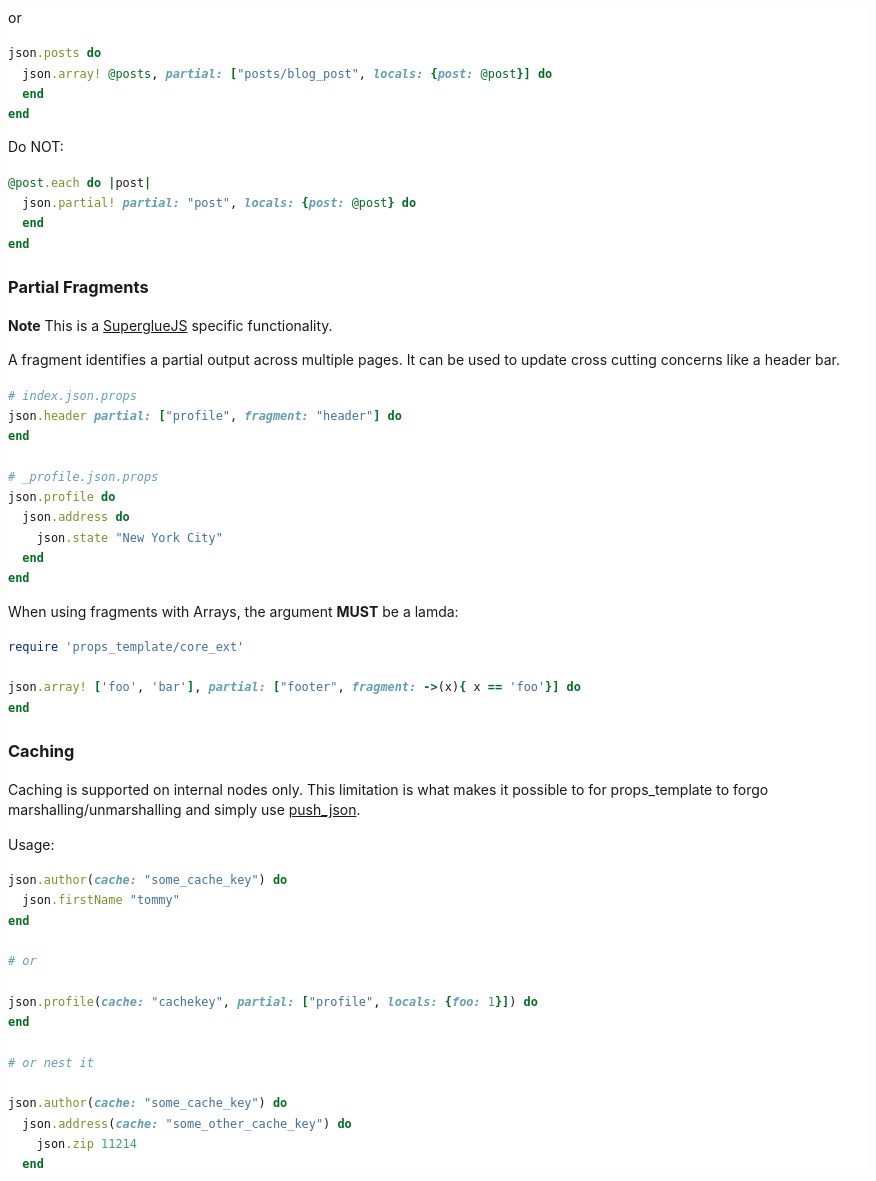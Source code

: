 or

```ruby
json.posts do
  json.array! @posts, partial: ["posts/blog_post", locals: {post: @post}] do
  end
end
```

Do NOT:

```ruby
@post.each do |post|
  json.partial! partial: "post", locals: {post: @post} do
  end
end
```

### Partial Fragments
**Note** This is a [SuperglueJS][1] specific functionality.

A fragment identifies a partial output across multiple pages. It can be used to
update cross cutting concerns like a header bar.

```ruby
# index.json.props
json.header partial: ["profile", fragment: "header"] do
end

# _profile.json.props
json.profile do
  json.address do
    json.state "New York City"
  end
end
```

When using fragments with Arrays, the argument **MUST** be a lamda:

```ruby
require 'props_template/core_ext'

json.array! ['foo', 'bar'], partial: ["footer", fragment: ->(x){ x == 'foo'}] do
end
```

### Caching
Caching is supported on internal nodes only. This limitation is what makes it
possible to for props_template to forgo marshalling/unmarshalling and simply
use [push_json](http://www.ohler.com/oj/doc/Oj/StringWriter.html#push_json-instance_method).

Usage:

```ruby
json.author(cache: "some_cache_key") do
  json.firstName "tommy"
end

# or

json.profile(cache: "cachekey", partial: ["profile", locals: {foo: 1}]) do
end

# or nest it

json.author(cache: "some_cache_key") do
  json.address(cache: "some_other_cache_key") do
    json.zip 11214
  end
```

  [CONTRIBUTING]: CONTRIBUTING.md
  [contributors]: https://github.com/thoughtbot/props_template/graphs/contributors
[1]: https://github.com/thoughtbot/superglue
[turbostreamer]: https://github.com/malomalo/turbostreamer
[jbuilder]: https://github.com/rails/jbuilder
[oj]: https://github.com/ohler55/oj/